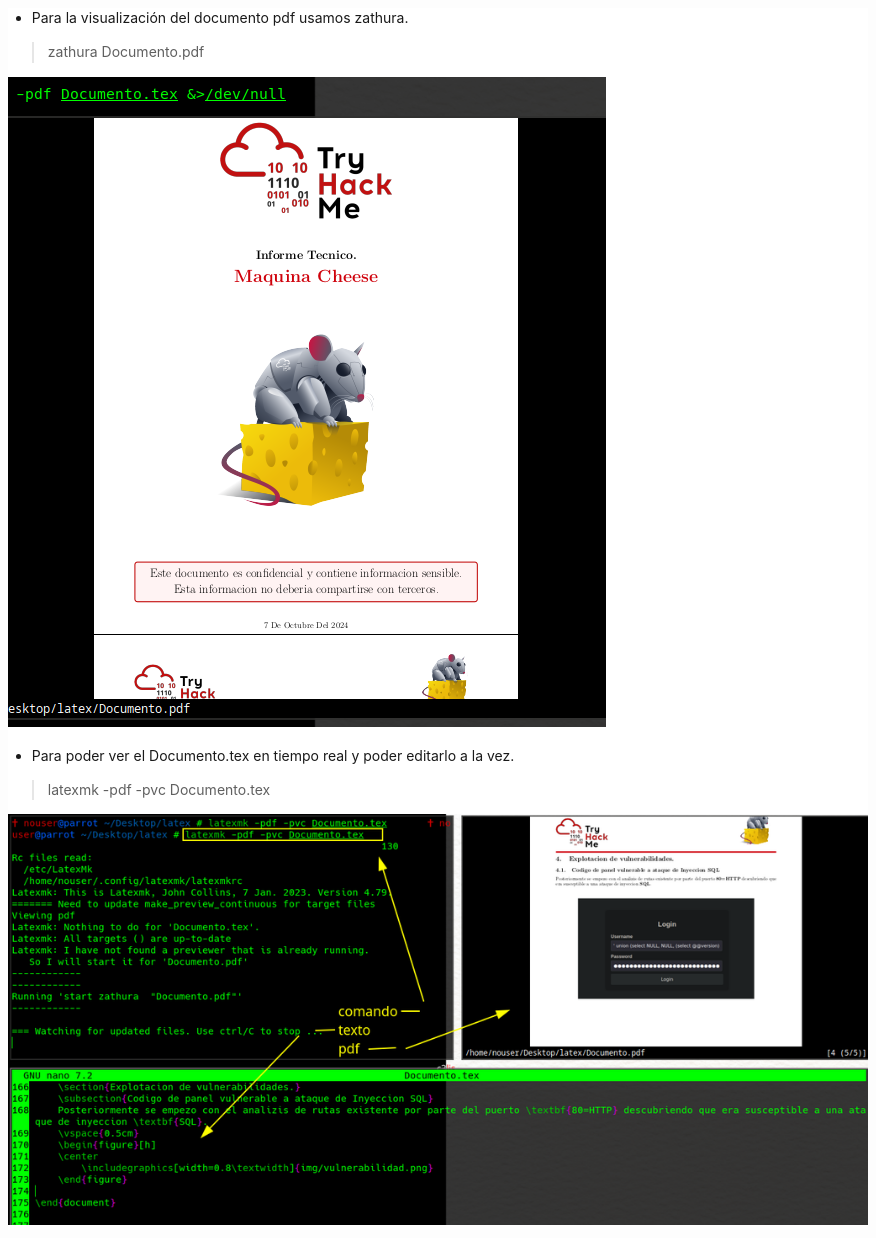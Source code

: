 
* Para la visualización del documento pdf usamos zathura.
> zathura Documento.pdf
>
<img src="imgs/redaccionDeInformes/Cheese2.png">


* Para poder ver el Documento.tex en tiempo real y poder editarlo a la vez.
> latexmk -pdf -pvc Documento.tex
>
<img src="imgs/redaccionDeInformes/Cheese3.png">